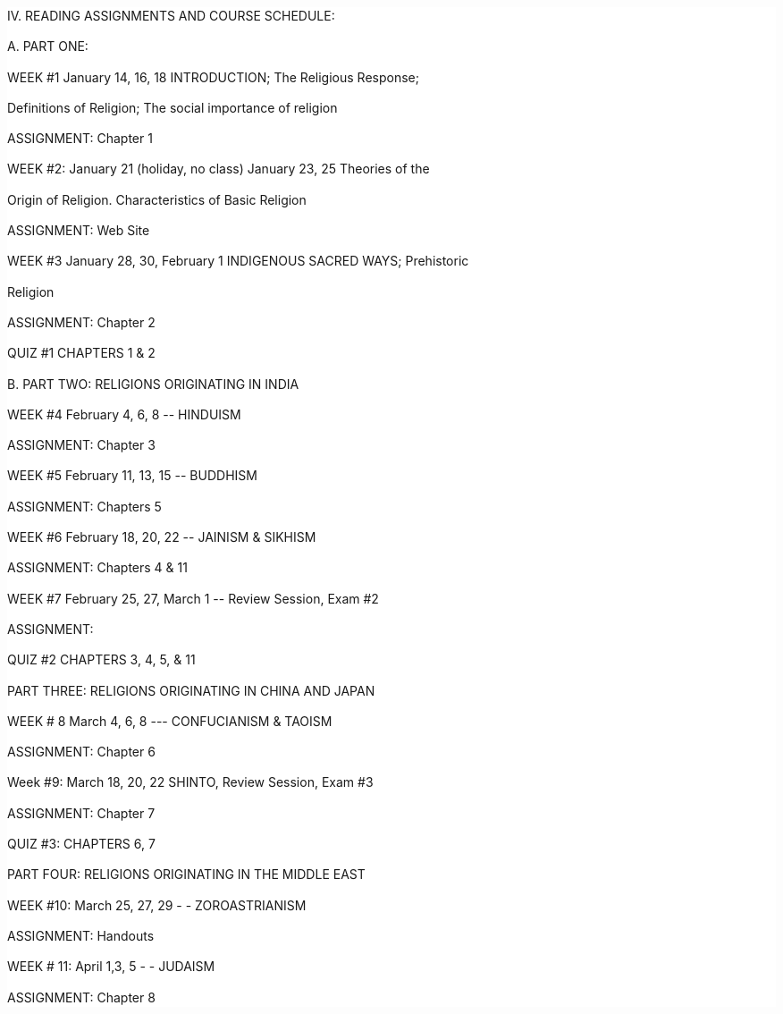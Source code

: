 IV. READING ASSIGNMENTS AND COURSE SCHEDULE:

A. PART ONE:

WEEK #1 January 14, 16, 18 INTRODUCTION; The Religious Response;

Definitions of Religion; The social importance of religion

ASSIGNMENT: Chapter 1

WEEK #2: January 21 (holiday, no class) January 23, 25 Theories of the

Origin of Religion. Characteristics of Basic Religion

ASSIGNMENT: Web Site

WEEK #3 January 28, 30, February 1 INDIGENOUS SACRED WAYS; Prehistoric

Religion

ASSIGNMENT: Chapter 2

QUIZ #1 CHAPTERS 1 & 2

B. PART TWO: RELIGIONS ORIGINATING IN INDIA

WEEK #4 February 4, 6, 8 \-- HINDUISM

ASSIGNMENT: Chapter 3

WEEK #5 February 11, 13, 15 \-- BUDDHISM

ASSIGNMENT: Chapters 5

WEEK #6 February 18, 20, 22 \-- JAINISM & SIKHISM

ASSIGNMENT: Chapters 4 & 11

WEEK #7 February 25, 27, March 1 -- Review Session, Exam #2

ASSIGNMENT:

QUIZ #2 CHAPTERS 3, 4, 5, & 11

PART THREE: RELIGIONS ORIGINATING IN CHINA AND JAPAN

WEEK # 8 March 4, 6, 8 --- CONFUCIANISM & TAOISM

ASSIGNMENT: Chapter 6

Week #9: March 18, 20, 22 SHINTO, Review Session, Exam #3

ASSIGNMENT: Chapter 7

QUIZ #3: CHAPTERS 6, 7

PART FOUR: RELIGIONS ORIGINATING IN THE MIDDLE EAST

WEEK #10: March 25, 27, 29 - - ZOROASTRIANISM

ASSIGNMENT: Handouts

WEEK # 11: April 1,3, 5 \- - JUDAISM

ASSIGNMENT: Chapter 8
